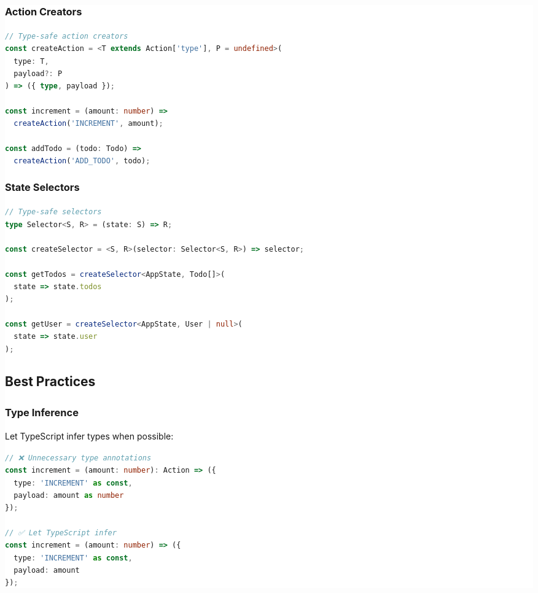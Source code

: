 ### Action Creators

```typescript
// Type-safe action creators
const createAction = <T extends Action['type'], P = undefined>(
  type: T,
  payload?: P
) => ({ type, payload });

const increment = (amount: number) =>
  createAction('INCREMENT', amount);

const addTodo = (todo: Todo) =>
  createAction('ADD_TODO', todo);
```

### State Selectors

```typescript
// Type-safe selectors
type Selector<S, R> = (state: S) => R;

const createSelector = <S, R>(selector: Selector<S, R>) => selector;

const getTodos = createSelector<AppState, Todo[]>(
  state => state.todos
);

const getUser = createSelector<AppState, User | null>(
  state => state.user
);
```

## Best Practices

### Type Inference

Let TypeScript infer types when possible:

```typescript
// ❌ Unnecessary type annotations
const increment = (amount: number): Action => ({
  type: 'INCREMENT' as const,
  payload: amount as number
});

// ✅ Let TypeScript infer
const increment = (amount: number) => ({
  type: 'INCREMENT' as const,
  payload: amount
});
```
